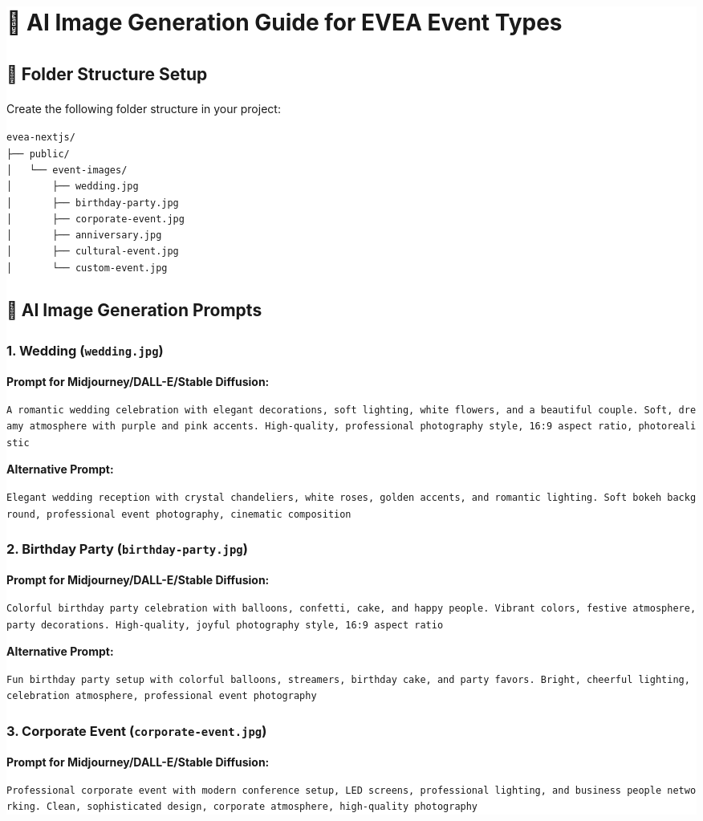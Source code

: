 # 🎨 AI Image Generation Guide for EVEA Event Types

## 📁 Folder Structure Setup

Create the following folder structure in your project:

```
evea-nextjs/
├── public/
│   └── event-images/
│       ├── wedding.jpg
│       ├── birthday-party.jpg
│       ├── corporate-event.jpg
│       ├── anniversary.jpg
│       ├── cultural-event.jpg
│       └── custom-event.jpg
```

## 🤖 AI Image Generation Prompts

### 1. **Wedding** (`wedding.jpg`)
**Prompt for Midjourney/DALL-E/Stable Diffusion:**
```
A romantic wedding celebration with elegant decorations, soft lighting, white flowers, and a beautiful couple. Soft, dreamy atmosphere with purple and pink accents. High-quality, professional photography style, 16:9 aspect ratio, photorealistic
```

**Alternative Prompt:**
```
Elegant wedding reception with crystal chandeliers, white roses, golden accents, and romantic lighting. Soft bokeh background, professional event photography, cinematic composition
```

### 2. **Birthday Party** (`birthday-party.jpg`)
**Prompt for Midjourney/DALL-E/Stable Diffusion:**
```
Colorful birthday party celebration with balloons, confetti, cake, and happy people. Vibrant colors, festive atmosphere, party decorations. High-quality, joyful photography style, 16:9 aspect ratio
```

**Alternative Prompt:**
```
Fun birthday party setup with colorful balloons, streamers, birthday cake, and party favors. Bright, cheerful lighting, celebration atmosphere, professional event photography
```

### 3. **Corporate Event** (`corporate-event.jpg`)
**Prompt for Midjourney/DALL-E/Stable Diffusion:**
```
Professional corporate event with modern conference setup, LED screens, professional lighting, and business people networking. Clean, sophisticated design, corporate atmosphere, high-quality photography
```
